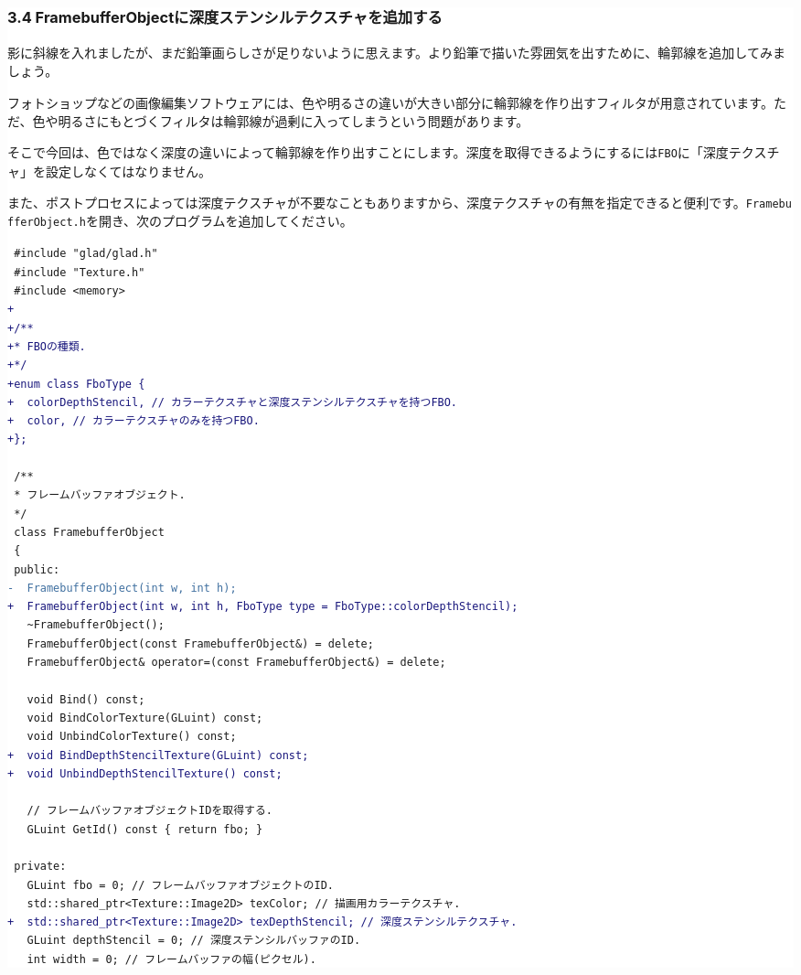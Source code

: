 ### 3.4 FramebufferObjectに深度ステンシルテクスチャを追加する

影に斜線を入れましたが、まだ鉛筆画らしさが足りないように思えます。より鉛筆で描いた雰囲気を出すために、輪郭線を追加してみましょう。

フォトショップなどの画像編集ソフトウェアには、色や明るさの違いが大きい部分に輪郭線を作り出すフィルタが用意されています。ただ、色や明るさにもとづくフィルタは輪郭線が過剰に入ってしまうという問題があります。

そこで今回は、色ではなく深度の違いによって輪郭線を作り出すことにします。深度を取得できるようにするには`FBO`に「深度テクスチャ」を設定しなくてはなりません。

また、ポストプロセスによっては深度テクスチャが不要なこともありますから、深度テクスチャの有無を指定できると便利です。`FramebufferObject.h`を開き、次のプログラムを追加してください。

```diff
 #include "glad/glad.h"
 #include "Texture.h"
 #include <memory>
+
+/**
+* FBOの種類.
+*/
+enum class FboType {
+  colorDepthStencil, // カラーテクスチャと深度ステンシルテクスチャを持つFBO.
+  color, // カラーテクスチャのみを持つFBO.
+};

 /**
 * フレームバッファオブジェクト.
 */
 class FramebufferObject
 {
 public:
-  FramebufferObject(int w, int h);
+  FramebufferObject(int w, int h, FboType type = FboType::colorDepthStencil);
   ~FramebufferObject();
   FramebufferObject(const FramebufferObject&) = delete;
   FramebufferObject& operator=(const FramebufferObject&) = delete;

   void Bind() const;
   void BindColorTexture(GLuint) const;
   void UnbindColorTexture() const;
+  void BindDepthStencilTexture(GLuint) const;
+  void UnbindDepthStencilTexture() const;

   // フレームバッファオブジェクトIDを取得する.
   GLuint GetId() const { return fbo; }

 private:
   GLuint fbo = 0; // フレームバッファオブジェクトのID.
   std::shared_ptr<Texture::Image2D> texColor; // 描画用カラーテクスチャ.
+  std::shared_ptr<Texture::Image2D> texDepthStencil; // 深度ステンシルテクスチャ.
   GLuint depthStencil = 0; // 深度ステンシルバッファのID.
   int width = 0; // フレームバッファの幅(ピクセル).
```
